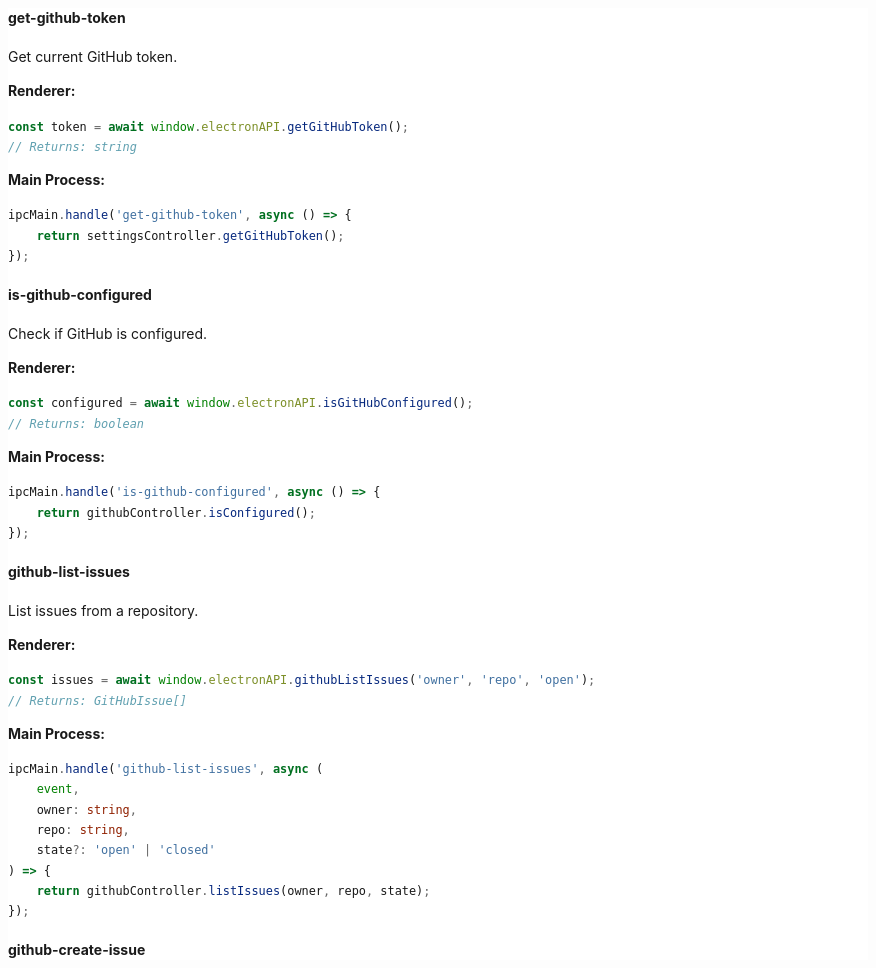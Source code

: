 #### get-github-token

Get current GitHub token.

**Renderer:**
```javascript
const token = await window.electronAPI.getGitHubToken();
// Returns: string
```

**Main Process:**
```typescript
ipcMain.handle('get-github-token', async () => {
    return settingsController.getGitHubToken();
});
```

#### is-github-configured

Check if GitHub is configured.

**Renderer:**
```javascript
const configured = await window.electronAPI.isGitHubConfigured();
// Returns: boolean
```

**Main Process:**
```typescript
ipcMain.handle('is-github-configured', async () => {
    return githubController.isConfigured();
});
```

#### github-list-issues

List issues from a repository.

**Renderer:**
```javascript
const issues = await window.electronAPI.githubListIssues('owner', 'repo', 'open');
// Returns: GitHubIssue[]
```

**Main Process:**
```typescript
ipcMain.handle('github-list-issues', async (
    event,
    owner: string,
    repo: string,
    state?: 'open' | 'closed'
) => {
    return githubController.listIssues(owner, repo, state);
});
```

#### github-create-issue
